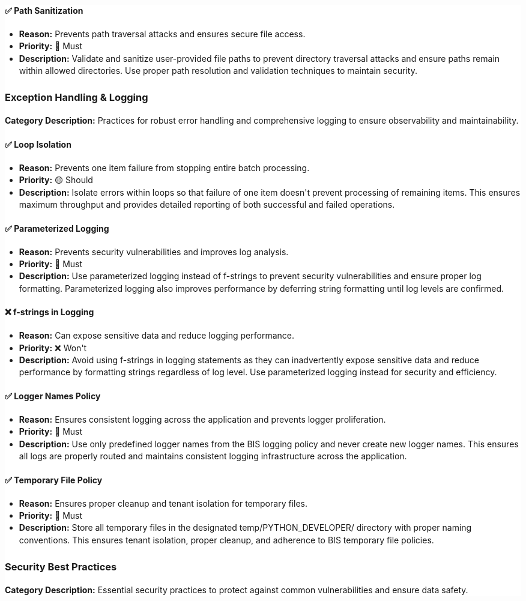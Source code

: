 #### ✅ Path Sanitization
- **Reason:** Prevents path traversal attacks and ensures secure file access.
- **Priority:** 🔴 Must
- **Description:** Validate and sanitize user-provided file paths to prevent directory traversal attacks and ensure paths remain within allowed directories. Use proper path resolution and validation techniques to maintain security.

### Exception Handling & Logging

**Category Description:** Practices for robust error handling and comprehensive logging to ensure observability and maintainability.

#### ✅ Loop Isolation
- **Reason:** Prevents one item failure from stopping entire batch processing.
- **Priority:** 🟡 Should
- **Description:** Isolate errors within loops so that failure of one item doesn't prevent processing of remaining items. This ensures maximum throughput and provides detailed reporting of both successful and failed operations.

#### ✅ Parameterized Logging
- **Reason:** Prevents security vulnerabilities and improves log analysis.
- **Priority:** 🔴 Must
- **Description:** Use parameterized logging instead of f-strings to prevent security vulnerabilities and ensure proper log formatting. Parameterized logging also improves performance by deferring string formatting until log levels are confirmed.

#### ❌ f-strings in Logging
- **Reason:** Can expose sensitive data and reduce logging performance.
- **Priority:** ❌ Won't
- **Description:** Avoid using f-strings in logging statements as they can inadvertently expose sensitive data and reduce performance by formatting strings regardless of log level. Use parameterized logging instead for security and efficiency.

#### ✅ Logger Names Policy
- **Reason:** Ensures consistent logging across the application and prevents logger proliferation.
- **Priority:** 🔴 Must
- **Description:** Use only predefined logger names from the BIS logging policy and never create new logger names. This ensures all logs are properly routed and maintains consistent logging infrastructure across the application.

#### ✅ Temporary File Policy
- **Reason:** Ensures proper cleanup and tenant isolation for temporary files.
- **Priority:** 🔴 Must
- **Description:** Store all temporary files in the designated temp/PYTHON_DEVELOPER/ directory with proper naming conventions. This ensures tenant isolation, proper cleanup, and adherence to BIS temporary file policies.

### Security Best Practices

**Category Description:** Essential security practices to protect against common vulnerabilities and ensure data safety.

